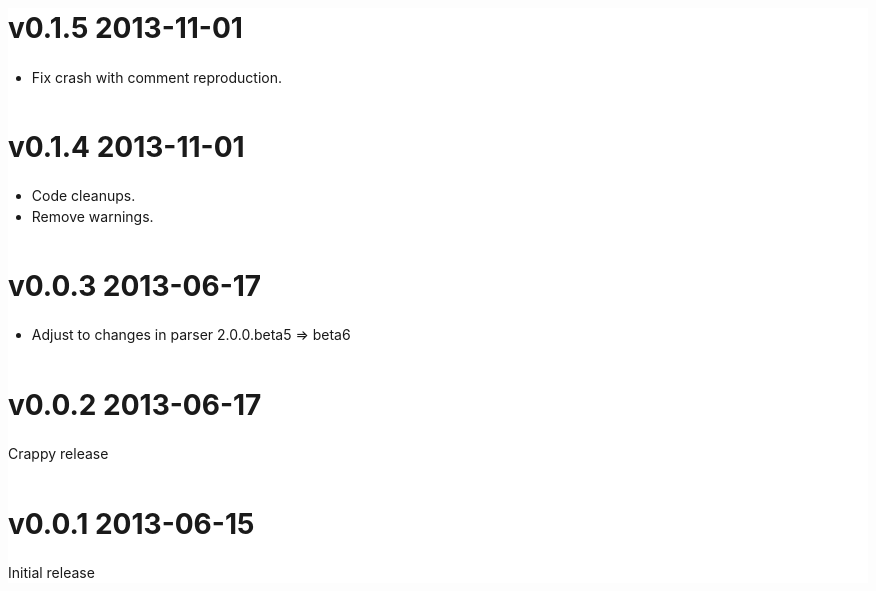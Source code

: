 # v0.1.5 2013-11-01

* Fix crash with comment reproduction.

# v0.1.4 2013-11-01

* Code cleanups.
* Remove warnings.

# v0.0.3 2013-06-17

* Adjust to changes in parser 2.0.0.beta5 => beta6

# v0.0.2 2013-06-17

Crappy release

# v0.0.1 2013-06-15

Initial release
